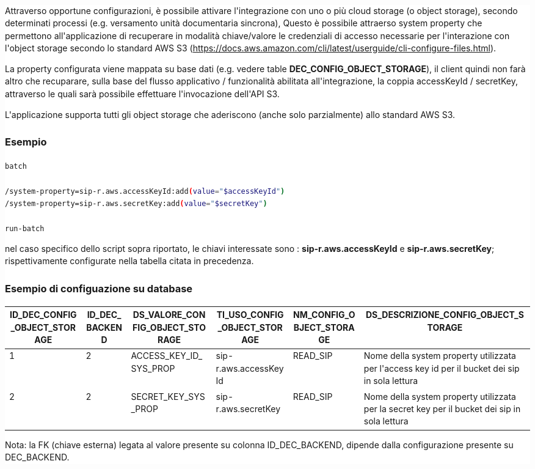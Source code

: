 Attraverso opportune configurazioni, è possibile attivare l'integrazione con uno o più cloud storage (o object storage), secondo determinati processi (e.g. versamento unità documentaria sincrona), Questo è possibile attraerso system property che permettono all'applicazione di recuperare in modalità chiave/valore le credenziali di accesso necessarie per l'interazione con l'object storage secondo lo standard AWS S3 (https://docs.aws.amazon.com/cli/latest/userguide/cli-configure-files.html).

La property configurata viene mappata su base dati (e.g. vedere table **DEC_CONFIG_OBJECT_STORAGE**), il client quindi non farà altro che recuparare, sulla base del flusso applicativo / funzionalità abilitata all'integrazione, la coppia accessKeyId / secretKey, attraverso le quali sarà possibile effettuare l'invocazione dell'API S3.

L'applicazione supporta tutti gli object storage che aderiscono (anche solo parzialmente) allo standard AWS S3.

### Esempio 

```bash
batch

/system-property=sip-r.aws.accessKeyId:add(value="$accessKeyId")
/system-property=sip-r.aws.secretKey:add(value="$secretKey")

run-batch
```

nel caso specifico dello script sopra riportato, le chiavi interessate sono : **sip-r.aws.accessKeyId** e **sip-r.aws.secretKey**; rispettivamente configurate nella tabella citata in precedenza.

### Esempio di configuazione su database 


|  ID_DEC_CONFIG_OBJECT_STORAGE | ID_DEC_BACKEND   |  DS_VALORE_CONFIG_OBJECT_STORAGE | TI_USO_CONFIG_OBJECT_STORAGE  | NM_CONFIG_OBJECT_STORAGE  |  DS_DESCRIZIONE_CONFIG_OBJECT_STORAGE |
|---|---|---|---|---|---|
|  1 |  2 | ACCESS_KEY_ID_SYS_PROP  | sip-r.aws.accessKeyId  | READ_SIP   |   Nome della system property utilizzata per l'access key id per il bucket dei sip in sola lettura |
|  2 | 2  | SECRET_KEY_SYS_PROP  | sip-r.aws.secretKey  | READ_SIP  | Nome della system property utilizzata per la secret key per il bucket dei sip in sola lettura |

Nota: la FK (chiave esterna) legata al valore presente su colonna ID_DEC_BACKEND, dipende dalla configurazione presente su DEC_BACKEND.

